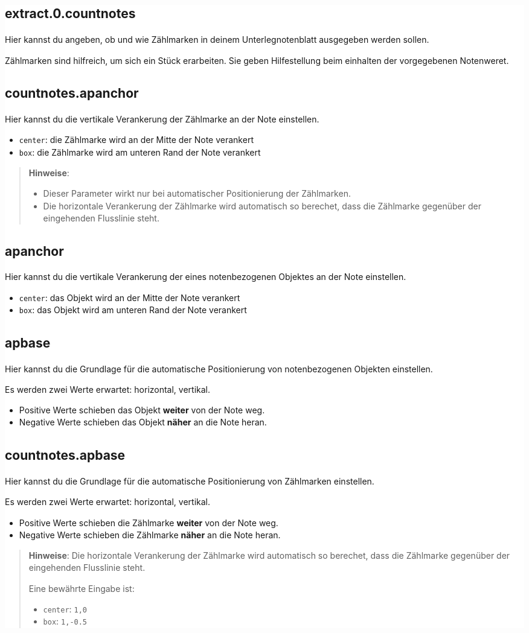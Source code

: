 ## extract.0.countnotes

Hier kannst du angeben, ob und wie Zählmarken in deinem
Unterlegnotenblatt ausgegeben werden sollen.

Zählmarken sind hilfreich, um sich ein Stück erarbeiten. Sie geben
Hilfestellung beim einhalten der vorgegebenen Notenweret.

## countnotes.apanchor

Hier kannst du die vertikale Verankerung der Zählmarke an der Note
einstellen.

-   `center`: die Zählmarke wird an der Mitte der Note verankert
-   `box`: die Zählmarke wird am unteren Rand der Note verankert

> **Hinweise**:
>
> -   Dieser Parameter wirkt nur bei automatischer Positionierung der
>     Zählmarken.
> -   Die horizontale Verankerung der Zählmarke wird automatisch so
>     berechet, dass die Zählmarke gegenüber der eingehenden Flusslinie
>     steht.

## apanchor

Hier kannst du die vertikale Verankerung der eines notenbezogenen
Objektes an der Note einstellen.

-   `center`: das Objekt wird an der Mitte der Note verankert
-   `box`: das Objekt wird am unteren Rand der Note verankert

## apbase

Hier kannst du die Grundlage für die automatische Positionierung von
notenbezogenen Objekten einstellen.

Es werden zwei Werte erwartet: horizontal, vertikal.

-   Positive Werte schieben das Objekt **weiter** von der Note weg.
-   Negative Werte schieben das Objekt **näher** an die Note heran.

## countnotes.apbase

Hier kannst du die Grundlage für die automatische Positionierung von
Zählmarken einstellen.

Es werden zwei Werte erwartet: horizontal, vertikal.

-   Positive Werte schieben die Zählmarke **weiter** von der Note weg.
-   Negative Werte schieben die Zählmarke **näher** an die Note heran.

> **Hinweise**: Die horizontale Verankerung der Zählmarke wird
> automatisch so berechet, dass die Zählmarke gegenüber der eingehenden
> Flusslinie steht.
>
> Eine bewährte Eingabe ist:
>
> -   `center`: `1,0`
> -   `box`: `1,-0.5`
